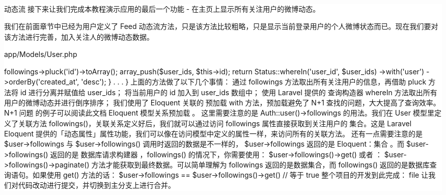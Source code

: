 动态流
接下来让我们完成本教程演示应用的最后一个功能 - 在主页上显示所有关注用户的微博动态。

我们在前面章节中已经为用户定义了 Feed 动态流方法，只是该方法比较粗略，只是显示当前登录用户的个人微博状态而已。现在我们要对该方法进行完善，加入关注人的微博动态数据。

app/Models/User.php

<?php

namespace App\Models;
.
.
.

use Auth;

class User extends Authenticatable
{
    .
    .
    .
    public function feed()
    {
        $user_ids = $this->followings->pluck('id')->toArray();
        array_push($user_ids, $this->id);
        return Status::whereIn('user_id', $user_ids)
                              ->with('user')
                              ->orderBy('created_at', 'desc');
    }
    .
    .
    .
}
上面的方法做了以下几个事情：

通过 followings 方法取出所有关注用户的信息，再借助 pluck 方法将 id 进行分离并赋值给 user_ids；
将当前用户的 id 加入到 user_ids 数组中；
使用 Laravel 提供的 查询构造器 whereIn 方法取出所有用户的微博动态并进行倒序排序；
我们使用了 Eloquent 关联的 预加载 with 方法，预加载避免了 N+1 查找的问题，大大提高了查询效率。N+1 问题 的例子可以阅读此文档 Eloquent 模型关系预加载 。
这里需要注意的是 Auth::user()->followings 的用法。我们在 User 模型里定义了关联方法 followings()，关联关系定义好后，我们就可以通过访问 followings 属性直接获取到关注用户的 集合。这是 Laravel Eloquent 提供的「动态属性」属性功能，我们可以像在访问模型中定义的属性一样，来访问所有的关联方法。

还有一点需要注意的是 $user->followings 与 $user->followings() 调用时返回的数据是不一样的， $user->followings 返回的是 Eloquent：集合 。而 $user->followings() 返回的是 数据库请求构建器 ，followings() 的情况下，你需要使用：

$user->followings()->get()
或者 ：

$user->followings()->paginate()
方法才能获取到最终数据。可以简单理解为 followings 返回的是数据集合，而 followings() 返回的是数据库查询语句。如果使用 get() 方法的话：

$user->followings == $user->followings()->get() // 等于 true
整个项目的开发到此完成：

file

让我们对代码改动进行提交，并切换到主分支上进行合并。
